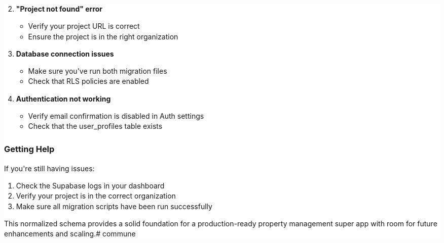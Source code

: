 2. **"Project not found" error**
   - Verify your project URL is correct
   - Ensure the project is in the right organization

3. **Database connection issues**
   - Make sure you've run both migration files
   - Check that RLS policies are enabled

4. **Authentication not working**
   - Verify email confirmation is disabled in Auth settings
   - Check that the user_profiles table exists

### Getting Help

If you're still having issues:
1. Check the Supabase logs in your dashboard
2. Verify your project is in the correct organization
3. Make sure all migration scripts have been run successfully

This normalized schema provides a solid foundation for a production-ready property management super app with room for future enhancements and scaling.#   c o m m u n e 
 
 
